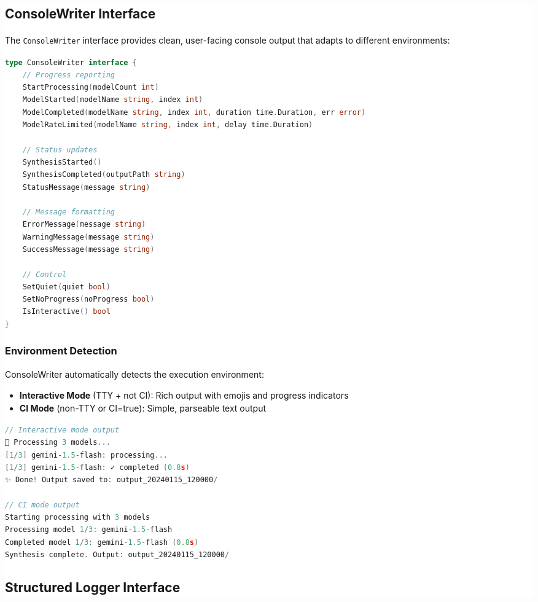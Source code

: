 ## ConsoleWriter Interface

The `ConsoleWriter` interface provides clean, user-facing console output that adapts to different environments:

```go
type ConsoleWriter interface {
    // Progress reporting
    StartProcessing(modelCount int)
    ModelStarted(modelName string, index int)
    ModelCompleted(modelName string, index int, duration time.Duration, err error)
    ModelRateLimited(modelName string, index int, delay time.Duration)

    // Status updates
    SynthesisStarted()
    SynthesisCompleted(outputPath string)
    StatusMessage(message string)

    // Message formatting
    ErrorMessage(message string)
    WarningMessage(message string)
    SuccessMessage(message string)

    // Control
    SetQuiet(quiet bool)
    SetNoProgress(noProgress bool)
    IsInteractive() bool
}
```

### Environment Detection

ConsoleWriter automatically detects the execution environment:

- **Interactive Mode** (TTY + not CI): Rich output with emojis and progress indicators
- **CI Mode** (non-TTY or CI=true): Simple, parseable text output

```go
// Interactive mode output
🚀 Processing 3 models...
[1/3] gemini-1.5-flash: processing...
[1/3] gemini-1.5-flash: ✓ completed (0.8s)
✨ Done! Output saved to: output_20240115_120000/

// CI mode output
Starting processing with 3 models
Processing model 1/3: gemini-1.5-flash
Completed model 1/3: gemini-1.5-flash (0.8s)
Synthesis complete. Output: output_20240115_120000/
```

## Structured Logger Interface
